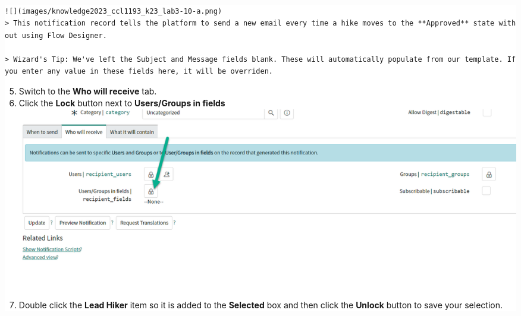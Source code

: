     ![](images/knowledge2023_ccl1193_k23_lab3-10-a.png)
    > This notification record tells the platform to send a new email every time a hike moves to the **Approved** state without using Flow Designer.

    > Wizard's Tip: We've left the Subject and Message fields blank. These will automatically populate from our template. If you enter any value in these fields here, it will be overriden.

5. Switch to the **Who will receive** tab.
6. Click the **Lock** button next to **Users/Groups in fields**
   ![](images/knowledge2023_ccl1193_k23_lab3-09-a.png)
7. Double click the **Lead Hiker** item so it is added to the **Selected** box and then click the **Unlock** button to save your selection.